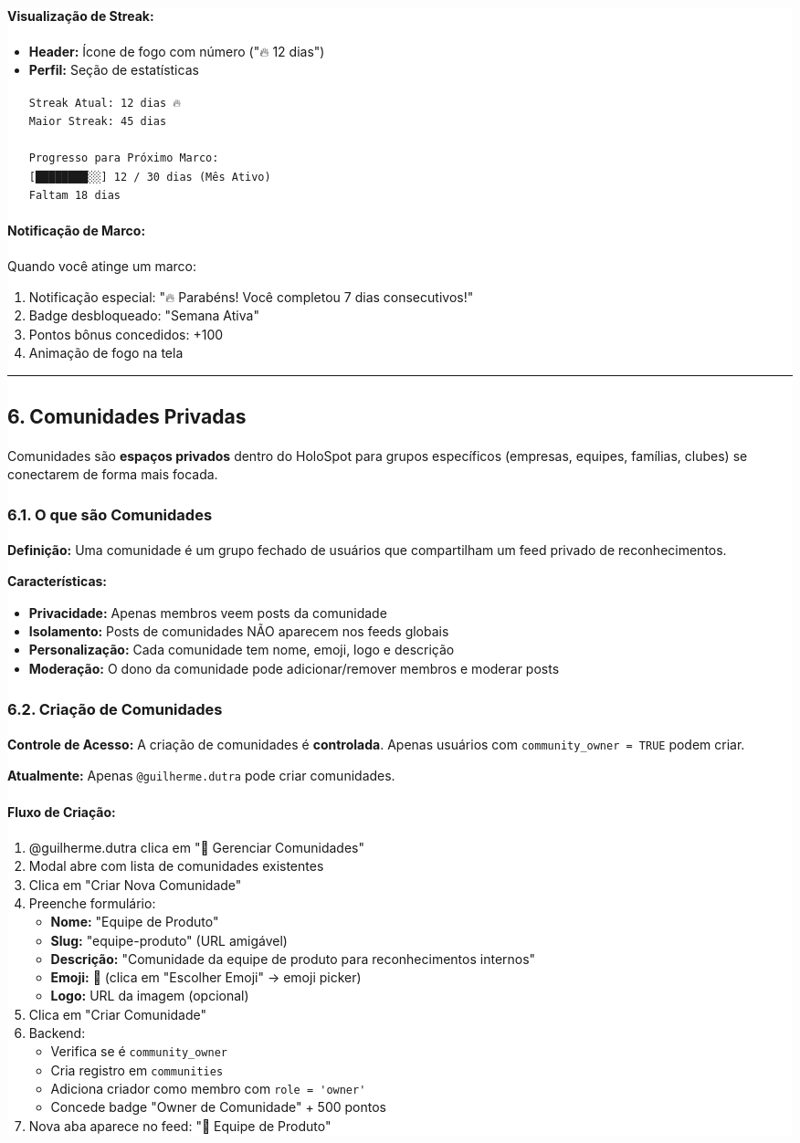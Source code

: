 #### **Visualização de Streak:**

- **Header:** Ícone de fogo com número ("🔥 12 dias")
- **Perfil:** Seção de estatísticas
  ```
  Streak Atual: 12 dias 🔥
  Maior Streak: 45 dias
  
  Progresso para Próximo Marco:
  [████████░░] 12 / 30 dias (Mês Ativo)
  Faltam 18 dias
  ```

#### **Notificação de Marco:**

Quando você atinge um marco:
1. Notificação especial: "🔥 Parabéns! Você completou 7 dias consecutivos!"
2. Badge desbloqueado: "Semana Ativa"
3. Pontos bônus concedidos: +100
4. Animação de fogo na tela

---

## 6. Comunidades Privadas

Comunidades são **espaços privados** dentro do HoloSpot para grupos específicos (empresas, equipes, famílias, clubes) se conectarem de forma mais focada.

### 6.1. O que são Comunidades

**Definição:** Uma comunidade é um grupo fechado de usuários que compartilham um feed privado de reconhecimentos.

**Características:**
- **Privacidade:** Apenas membros veem posts da comunidade
- **Isolamento:** Posts de comunidades NÃO aparecem nos feeds globais
- **Personalização:** Cada comunidade tem nome, emoji, logo e descrição
- **Moderação:** O dono da comunidade pode adicionar/remover membros e moderar posts

### 6.2. Criação de Comunidades

**Controle de Acesso:** A criação de comunidades é **controlada**. Apenas usuários com `community_owner = TRUE` podem criar.

**Atualmente:** Apenas `@guilherme.dutra` pode criar comunidades.

#### **Fluxo de Criação:**

1. @guilherme.dutra clica em "🏢 Gerenciar Comunidades"
2. Modal abre com lista de comunidades existentes
3. Clica em "Criar Nova Comunidade"
4. Preenche formulário:
   - **Nome:** "Equipe de Produto"
   - **Slug:** "equipe-produto" (URL amigável)
   - **Descrição:** "Comunidade da equipe de produto para reconhecimentos internos"
   - **Emoji:** 🚀 (clica em "Escolher Emoji" → emoji picker)
   - **Logo:** URL da imagem (opcional)
5. Clica em "Criar Comunidade"
6. Backend:
   - Verifica se é `community_owner`
   - Cria registro em `communities`
   - Adiciona criador como membro com `role = 'owner'`
   - Concede badge "Owner de Comunidade" + 500 pontos
7. Nova aba aparece no feed: "🚀 Equipe de Produto"
